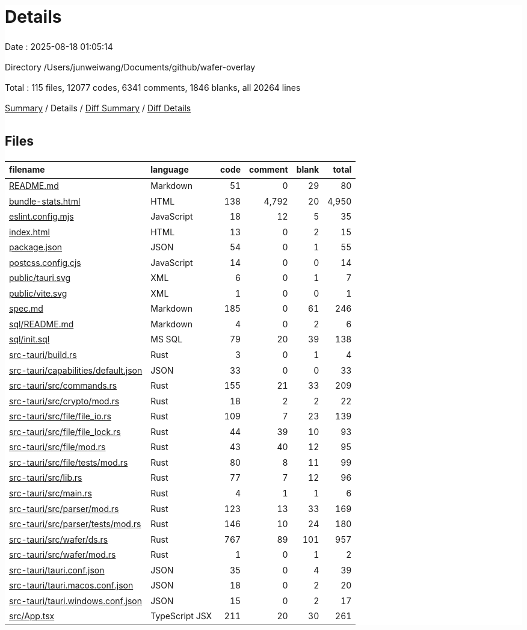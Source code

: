 # Details

Date : 2025-08-18 01:05:14

Directory /Users/junweiwang/Documents/github/wafer-overlay

Total : 115 files,  12077 codes, 6341 comments, 1846 blanks, all 20264 lines

[Summary](results.md) / Details / [Diff Summary](diff.md) / [Diff Details](diff-details.md)

## Files
| filename | language | code | comment | blank | total |
| :--- | :--- | ---: | ---: | ---: | ---: |
| [README.md](/README.md) | Markdown | 51 | 0 | 29 | 80 |
| [bundle-stats.html](/bundle-stats.html) | HTML | 138 | 4,792 | 20 | 4,950 |
| [eslint.config.mjs](/eslint.config.mjs) | JavaScript | 18 | 12 | 5 | 35 |
| [index.html](/index.html) | HTML | 13 | 0 | 2 | 15 |
| [package.json](/package.json) | JSON | 54 | 0 | 1 | 55 |
| [postcss.config.cjs](/postcss.config.cjs) | JavaScript | 14 | 0 | 0 | 14 |
| [public/tauri.svg](/public/tauri.svg) | XML | 6 | 0 | 1 | 7 |
| [public/vite.svg](/public/vite.svg) | XML | 1 | 0 | 0 | 1 |
| [spec.md](/spec.md) | Markdown | 185 | 0 | 61 | 246 |
| [sql/README.md](/sql/README.md) | Markdown | 4 | 0 | 2 | 6 |
| [sql/init.sql](/sql/init.sql) | MS SQL | 79 | 20 | 39 | 138 |
| [src-tauri/build.rs](/src-tauri/build.rs) | Rust | 3 | 0 | 1 | 4 |
| [src-tauri/capabilities/default.json](/src-tauri/capabilities/default.json) | JSON | 33 | 0 | 0 | 33 |
| [src-tauri/src/commands.rs](/src-tauri/src/commands.rs) | Rust | 155 | 21 | 33 | 209 |
| [src-tauri/src/crypto/mod.rs](/src-tauri/src/crypto/mod.rs) | Rust | 18 | 2 | 2 | 22 |
| [src-tauri/src/file/file\_io.rs](/src-tauri/src/file/file_io.rs) | Rust | 109 | 7 | 23 | 139 |
| [src-tauri/src/file/file\_lock.rs](/src-tauri/src/file/file_lock.rs) | Rust | 44 | 39 | 10 | 93 |
| [src-tauri/src/file/mod.rs](/src-tauri/src/file/mod.rs) | Rust | 43 | 40 | 12 | 95 |
| [src-tauri/src/file/tests/mod.rs](/src-tauri/src/file/tests/mod.rs) | Rust | 80 | 8 | 11 | 99 |
| [src-tauri/src/lib.rs](/src-tauri/src/lib.rs) | Rust | 77 | 7 | 12 | 96 |
| [src-tauri/src/main.rs](/src-tauri/src/main.rs) | Rust | 4 | 1 | 1 | 6 |
| [src-tauri/src/parser/mod.rs](/src-tauri/src/parser/mod.rs) | Rust | 123 | 13 | 33 | 169 |
| [src-tauri/src/parser/tests/mod.rs](/src-tauri/src/parser/tests/mod.rs) | Rust | 146 | 10 | 24 | 180 |
| [src-tauri/src/wafer/ds.rs](/src-tauri/src/wafer/ds.rs) | Rust | 767 | 89 | 101 | 957 |
| [src-tauri/src/wafer/mod.rs](/src-tauri/src/wafer/mod.rs) | Rust | 1 | 0 | 1 | 2 |
| [src-tauri/tauri.conf.json](/src-tauri/tauri.conf.json) | JSON | 35 | 0 | 4 | 39 |
| [src-tauri/tauri.macos.conf.json](/src-tauri/tauri.macos.conf.json) | JSON | 18 | 0 | 2 | 20 |
| [src-tauri/tauri.windows.conf.json](/src-tauri/tauri.windows.conf.json) | JSON | 15 | 0 | 2 | 17 |
| [src/App.tsx](/src/App.tsx) | TypeScript JSX | 211 | 20 | 30 | 261 |